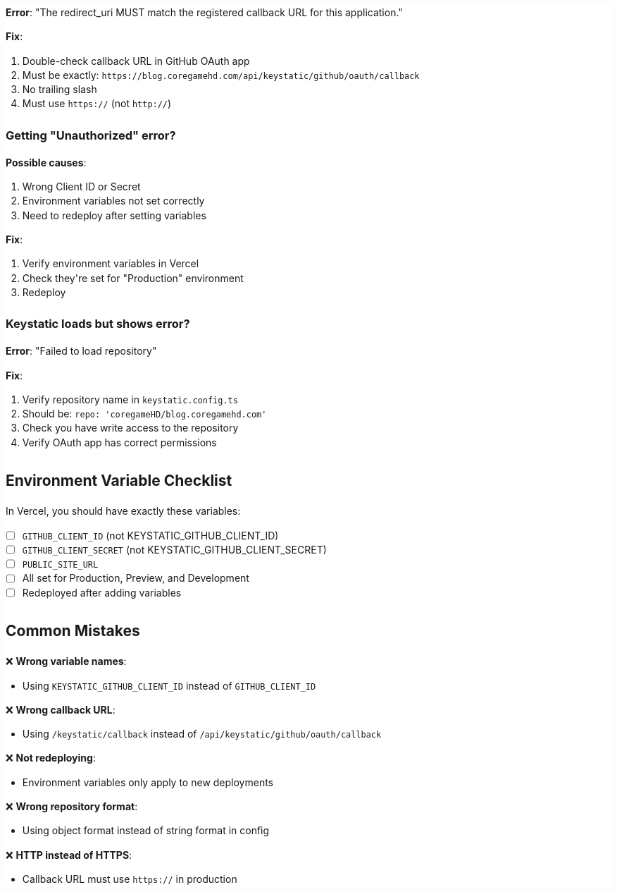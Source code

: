 **Error**: "The redirect_uri MUST match the registered callback URL for this application."

**Fix**:
1. Double-check callback URL in GitHub OAuth app
2. Must be exactly: `https://blog.coregamehd.com/api/keystatic/github/oauth/callback`
3. No trailing slash
4. Must use `https://` (not `http://`)

### Getting "Unauthorized" error?

**Possible causes**:
1. Wrong Client ID or Secret
2. Environment variables not set correctly
3. Need to redeploy after setting variables

**Fix**:
1. Verify environment variables in Vercel
2. Check they're set for "Production" environment
3. Redeploy

### Keystatic loads but shows error?

**Error**: "Failed to load repository"

**Fix**:
1. Verify repository name in `keystatic.config.ts`
2. Should be: `repo: 'coregameHD/blog.coregamehd.com'`
3. Check you have write access to the repository
4. Verify OAuth app has correct permissions

## Environment Variable Checklist

In Vercel, you should have exactly these variables:

- [ ] `GITHUB_CLIENT_ID` (not KEYSTATIC_GITHUB_CLIENT_ID)
- [ ] `GITHUB_CLIENT_SECRET` (not KEYSTATIC_GITHUB_CLIENT_SECRET)
- [ ] `PUBLIC_SITE_URL`
- [ ] All set for Production, Preview, and Development
- [ ] Redeployed after adding variables

## Common Mistakes

❌ **Wrong variable names**:
- Using `KEYSTATIC_GITHUB_CLIENT_ID` instead of `GITHUB_CLIENT_ID`

❌ **Wrong callback URL**:
- Using `/keystatic/callback` instead of `/api/keystatic/github/oauth/callback`

❌ **Not redeploying**:
- Environment variables only apply to new deployments

❌ **Wrong repository format**:
- Using object format instead of string format in config

❌ **HTTP instead of HTTPS**:
- Callback URL must use `https://` in production
